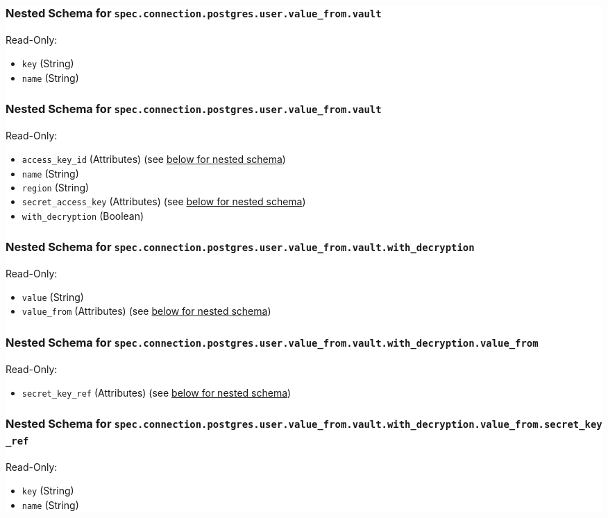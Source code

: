 <a id="nestedatt--spec--connection--postgres--user--value_from--secret_key_ref"></a>
### Nested Schema for `spec.connection.postgres.user.value_from.vault`

Read-Only:

- `key` (String)
- `name` (String)


<a id="nestedatt--spec--connection--postgres--user--value_from--ssm"></a>
### Nested Schema for `spec.connection.postgres.user.value_from.vault`

Read-Only:

- `access_key_id` (Attributes) (see [below for nested schema](#nestedatt--spec--connection--postgres--user--value_from--vault--access_key_id))
- `name` (String)
- `region` (String)
- `secret_access_key` (Attributes) (see [below for nested schema](#nestedatt--spec--connection--postgres--user--value_from--vault--secret_access_key))
- `with_decryption` (Boolean)

<a id="nestedatt--spec--connection--postgres--user--value_from--vault--access_key_id"></a>
### Nested Schema for `spec.connection.postgres.user.value_from.vault.with_decryption`

Read-Only:

- `value` (String)
- `value_from` (Attributes) (see [below for nested schema](#nestedatt--spec--connection--postgres--user--value_from--vault--with_decryption--value_from))

<a id="nestedatt--spec--connection--postgres--user--value_from--vault--with_decryption--value_from"></a>
### Nested Schema for `spec.connection.postgres.user.value_from.vault.with_decryption.value_from`

Read-Only:

- `secret_key_ref` (Attributes) (see [below for nested schema](#nestedatt--spec--connection--postgres--user--value_from--vault--with_decryption--value_from--secret_key_ref))

<a id="nestedatt--spec--connection--postgres--user--value_from--vault--with_decryption--value_from--secret_key_ref"></a>
### Nested Schema for `spec.connection.postgres.user.value_from.vault.with_decryption.value_from.secret_key_ref`

Read-Only:

- `key` (String)
- `name` (String)

